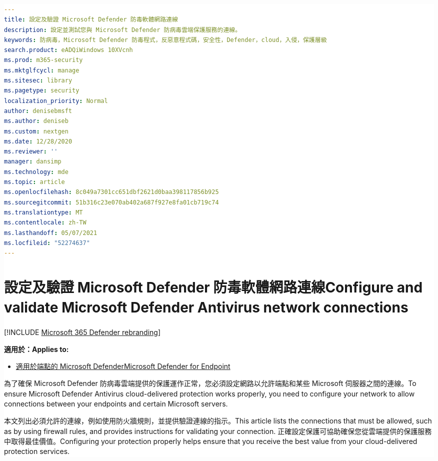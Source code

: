 ```yaml
---
title: 設定及驗證 Microsoft Defender 防毒軟體網路連線
description: 設定並測試您與 Microsoft Defender 防病毒雲端保護服務的連線。
keywords: 防病毒，Microsoft Defender 防毒程式，反惡意程式碼，安全性，Defender，cloud，入侵，保護層級
search.product: eADQiWindows 10XVcnh
ms.prod: m365-security
ms.mktglfcycl: manage
ms.sitesec: library
ms.pagetype: security
localization_priority: Normal
author: denisebmsft
ms.author: deniseb
ms.custom: nextgen
ms.date: 12/28/2020
ms.reviewer: ''
manager: dansimp
ms.technology: mde
ms.topic: article
ms.openlocfilehash: 8c049a7301cc651dbf2621d0baa398117856b925
ms.sourcegitcommit: 51b316c23e070ab402a687f927e8fa01cb719c74
ms.translationtype: MT
ms.contentlocale: zh-TW
ms.lasthandoff: 05/07/2021
ms.locfileid: "52274637"
---
```

# <a name="configure-and-validate-microsoft-defender-antivirus-network-connections"></a><span data-ttu-id="7d710-104">設定及驗證 Microsoft Defender 防毒軟體網路連線</span><span class="sxs-lookup"><span data-stu-id="7d710-104">Configure and validate Microsoft Defender Antivirus network connections</span></span>

[!INCLUDE [Microsoft 365 Defender rebranding](../../includes/microsoft-defender.md)]


<span data-ttu-id="7d710-105">**適用於：**</span><span class="sxs-lookup"><span data-stu-id="7d710-105">**Applies to:**</span></span>

- [<span data-ttu-id="7d710-106">適用於端點的 Microsoft Defender</span><span class="sxs-lookup"><span data-stu-id="7d710-106">Microsoft Defender for Endpoint</span></span>](/microsoft-365/security/defender-endpoint/)

<span data-ttu-id="7d710-107">為了確保 Microsoft Defender 防病毒雲端提供的保護運作正常，您必須設定網路以允許端點和某些 Microsoft 伺服器之間的連線。</span><span class="sxs-lookup"><span data-stu-id="7d710-107">To ensure Microsoft Defender Antivirus cloud-delivered protection works properly, you need to configure your network to allow connections between your endpoints and certain Microsoft servers.</span></span>

<span data-ttu-id="7d710-108">本文列出必須允許的連線，例如使用防火牆規則，並提供驗證連線的指示。</span><span class="sxs-lookup"><span data-stu-id="7d710-108">This article lists the connections that must be allowed, such as by using firewall rules, and provides instructions for validating your connection.</span></span> <span data-ttu-id="7d710-109">正確設定保護可協助確保您從雲端提供的保護服務中取得最佳價值。</span><span class="sxs-lookup"><span data-stu-id="7d710-109">Configuring your protection properly helps ensure that you receive the best value from your cloud-delivered protection services.</span></span>

